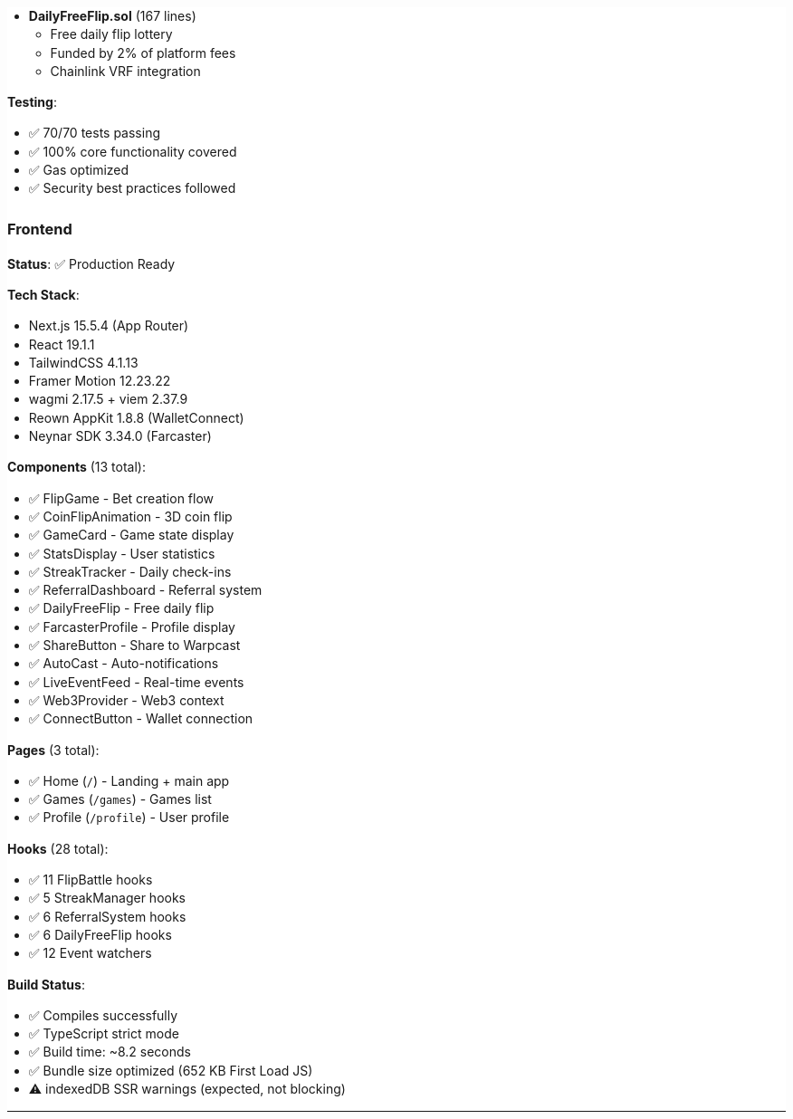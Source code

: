 - **DailyFreeFlip.sol** (167 lines)
  - Free daily flip lottery
  - Funded by 2% of platform fees
  - Chainlink VRF integration

**Testing**:
- ✅ 70/70 tests passing
- ✅ 100% core functionality covered
- ✅ Gas optimized
- ✅ Security best practices followed

### Frontend

**Status**: ✅ Production Ready

**Tech Stack**:
- Next.js 15.5.4 (App Router)
- React 19.1.1
- TailwindCSS 4.1.13
- Framer Motion 12.23.22
- wagmi 2.17.5 + viem 2.37.9
- Reown AppKit 1.8.8 (WalletConnect)
- Neynar SDK 3.34.0 (Farcaster)

**Components** (13 total):
- ✅ FlipGame - Bet creation flow
- ✅ CoinFlipAnimation - 3D coin flip
- ✅ GameCard - Game state display
- ✅ StatsDisplay - User statistics
- ✅ StreakTracker - Daily check-ins
- ✅ ReferralDashboard - Referral system
- ✅ DailyFreeFlip - Free daily flip
- ✅ FarcasterProfile - Profile display
- ✅ ShareButton - Share to Warpcast
- ✅ AutoCast - Auto-notifications
- ✅ LiveEventFeed - Real-time events
- ✅ Web3Provider - Web3 context
- ✅ ConnectButton - Wallet connection

**Pages** (3 total):
- ✅ Home (`/`) - Landing + main app
- ✅ Games (`/games`) - Games list
- ✅ Profile (`/profile`) - User profile

**Hooks** (28 total):
- ✅ 11 FlipBattle hooks
- ✅ 5 StreakManager hooks
- ✅ 6 ReferralSystem hooks
- ✅ 6 DailyFreeFlip hooks
- ✅ 12 Event watchers

**Build Status**:
- ✅ Compiles successfully
- ✅ TypeScript strict mode
- ✅ Build time: ~8.2 seconds
- ✅ Bundle size optimized (652 KB First Load JS)
- ⚠️ indexedDB SSR warnings (expected, not blocking)

---